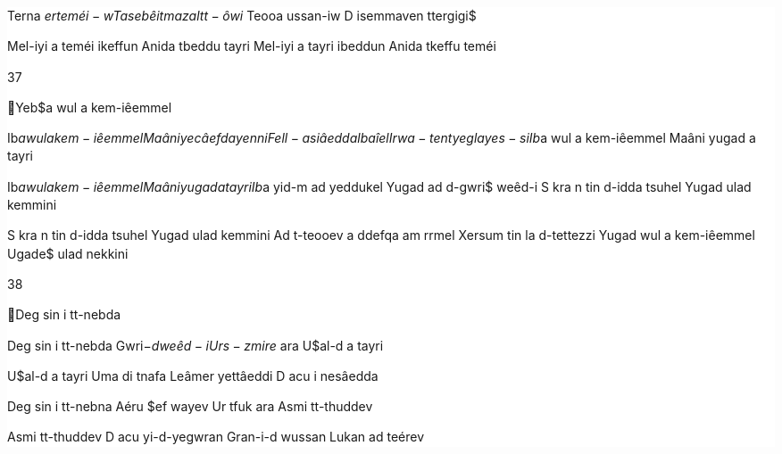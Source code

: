 Terna $er teméi-w
Tasebêit mazal tt-ôwi$
Teooa ussan-iw
D isemmaven ttergigi$

Mel-iyi a teméi ikeffun
Anida tbeddu tayri
Mel-iyi a tayri ibeddun
Anida tkeffu teméi

37

Yeb$a wul a kem-iêemmel

Ib$a wul a kem-iêemmel
Maâni yecâef dayenni
Fell-as iâedda lbaîel
Irwa-tent yegla yes-si
Ib$a wul a kem-iêemmel
Maâni yugad a tayri

Ib$a wul a kem-iêemmel
Maâni yugad a tayri
Ib$a yid-m ad yeddukel
Yugad ad d-gwri$ weêd-i
S kra n tin d-idda tsuhel
Yugad ulad kemmini

S kra n tin d-idda tsuhel
Yugad ulad kemmini
Ad t-teooev a ddefqa am rrmel
Xersum tin la d-tettezzi
Yugad wul a kem-iêemmel
Ugade$ ulad nekkini

38

Deg sin i tt-nebda

Deg sin i tt-nebda
Gwri$-d weêd-i
Ur s-zmire$ ara
U$al-d a tayri

U$al-d a tayri
Uma di tnafa
Leâmer yettâeddi
D acu i nesâedda

Deg sin i tt-nebna
Aéru $ef wayev
Ur tfuk ara
Asmi tt-thuddev

Asmi tt-thuddev
D acu yi-d-yegwran
Gran-i-d wussan
Lukan ad teérev
